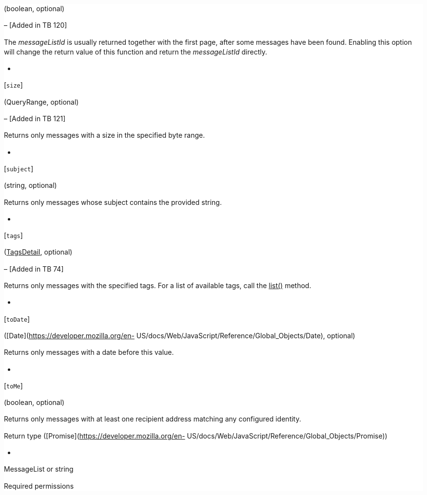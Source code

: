 (boolean, optional)

– [Added in TB 120]

The _messageListId_ is usually returned together with the first page, after
some messages have been found. Enabling this option will change the return
value of this function and return the _messageListId_ directly.

  * 

[`size`]

(QueryRange, optional)

– [Added in TB 121]

Returns only messages with a size in the specified byte range.

  * 

[`subject`]

(string, optional)

Returns only messages whose subject contains the provided string.

  * 

[`tags`]

([TagsDetail](messages.tags.html#messages-tags-tagsdetail), optional)

– [Added in TB 74]

Returns only messages with the specified tags. For a list of available tags,
call the [list()](messages.tags.html#messages-tags-list) method.

  * 

[`toDate`]

([Date](https://developer.mozilla.org/en-
US/docs/Web/JavaScript/Reference/Global_Objects/Date), optional)

Returns only messages with a date before this value.

  * 

[`toMe`]

(boolean, optional)

Returns only messages with at least one recipient address matching any
configured identity.

Return type ([Promise](https://developer.mozilla.org/en-
US/docs/Web/JavaScript/Reference/Global_Objects/Promise))

  * 

MessageList or string

Required permissions

